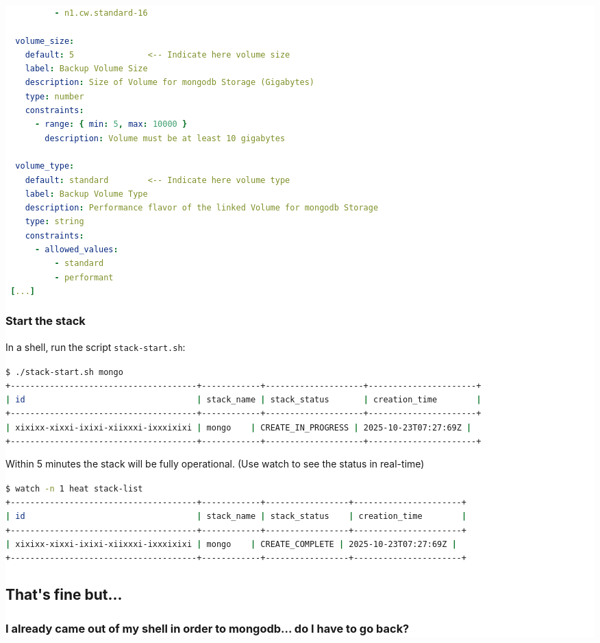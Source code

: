 ~~~ yaml
          - n1.cw.standard-16

  volume_size:
    default: 5               <-- Indicate here volume size
    label: Backup Volume Size
    description: Size of Volume for mongodb Storage (Gigabytes)
    type: number
    constraints:
      - range: { min: 5, max: 10000 }
        description: Volume must be at least 10 gigabytes

  volume_type:
    default: standard        <-- Indicate here volume type
    label: Backup Volume Type
    description: Performance flavor of the linked Volume for mongodb Storage
    type: string
    constraints:
      - allowed_values:
          - standard
          - performant
 [...]
 ~~~
### Start the stack

 In a shell, run the script `stack-start.sh`:

 ~~~ bash
 $ ./stack-start.sh mongo
 +--------------------------------------+------------+--------------------+----------------------+
 | id                                   | stack_name | stack_status       | creation_time        |
 +--------------------------------------+------------+--------------------+----------------------+
 | xixixx-xixxi-ixixi-xiixxxi-ixxxixixi | mongo    | CREATE_IN_PROGRESS | 2025-10-23T07:27:69Z |
 +--------------------------------------+------------+--------------------+----------------------+
 ~~~

 Within 5 minutes the stack will be fully operational. (Use watch to see the status in real-time)

 ~~~ bash
 $ watch -n 1 heat stack-list
 +--------------------------------------+------------+-----------------+----------------------+
 | id                                   | stack_name | stack_status    | creation_time        |
 +--------------------------------------+------------+-----------------+----------------------+
 | xixixx-xixxi-ixixi-xiixxxi-ixxxixixi | mongo    | CREATE_COMPLETE | 2025-10-23T07:27:69Z |
 +--------------------------------------+------------+-----------------+----------------------+
 ~~~

 <a name="console" />

 ## That's fine but...

 ### I already came out of my shell in order to mongodb... do I have to go back?
